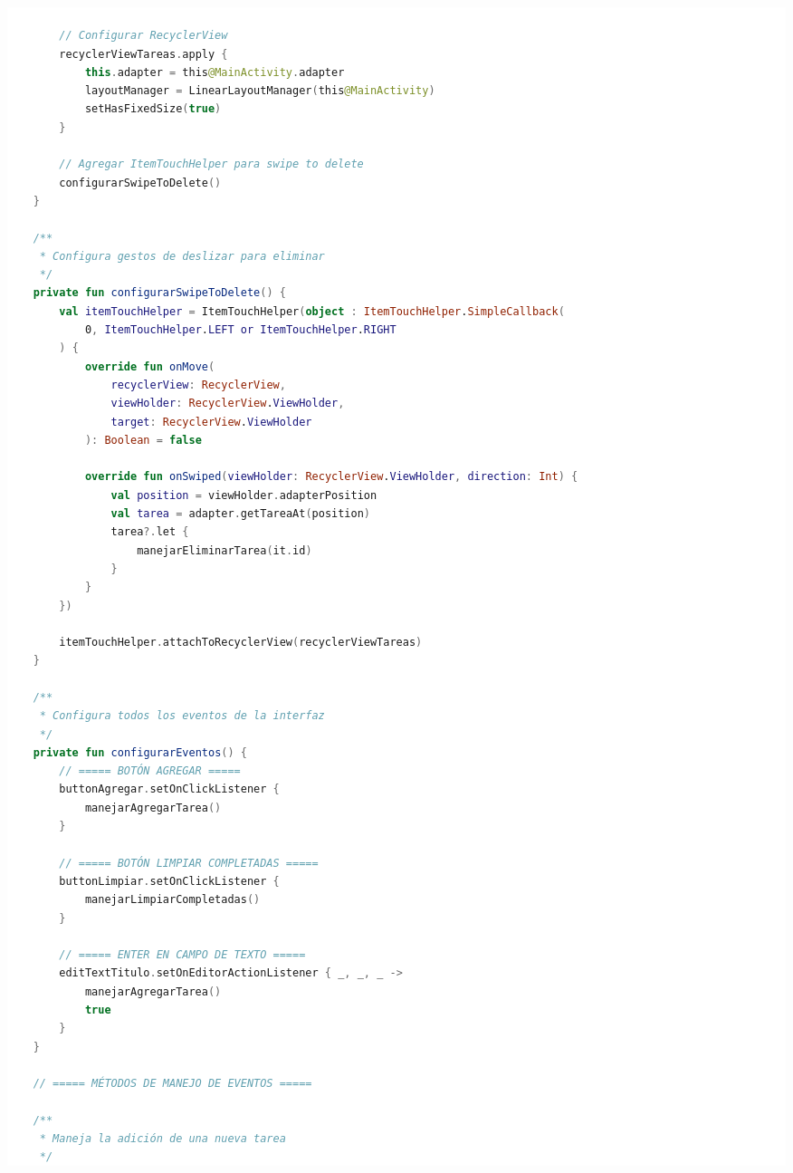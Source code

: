 ```kotlin
        
        // Configurar RecyclerView
        recyclerViewTareas.apply {
            this.adapter = this@MainActivity.adapter
            layoutManager = LinearLayoutManager(this@MainActivity)
            setHasFixedSize(true)
        }
        
        // Agregar ItemTouchHelper para swipe to delete
        configurarSwipeToDelete()
    }
    
    /**
     * Configura gestos de deslizar para eliminar
     */
    private fun configurarSwipeToDelete() {
        val itemTouchHelper = ItemTouchHelper(object : ItemTouchHelper.SimpleCallback(
            0, ItemTouchHelper.LEFT or ItemTouchHelper.RIGHT
        ) {
            override fun onMove(
                recyclerView: RecyclerView,
                viewHolder: RecyclerView.ViewHolder,
                target: RecyclerView.ViewHolder
            ): Boolean = false
            
            override fun onSwiped(viewHolder: RecyclerView.ViewHolder, direction: Int) {
                val position = viewHolder.adapterPosition
                val tarea = adapter.getTareaAt(position)
                tarea?.let {
                    manejarEliminarTarea(it.id)
                }
            }
        })
        
        itemTouchHelper.attachToRecyclerView(recyclerViewTareas)
    }
    
    /**
     * Configura todos los eventos de la interfaz
     */
    private fun configurarEventos() {
        // ===== BOTÓN AGREGAR =====
        buttonAgregar.setOnClickListener {
            manejarAgregarTarea()
        }
        
        // ===== BOTÓN LIMPIAR COMPLETADAS =====
        buttonLimpiar.setOnClickListener {
            manejarLimpiarCompletadas()
        }
        
        // ===== ENTER EN CAMPO DE TEXTO =====
        editTextTitulo.setOnEditorActionListener { _, _, _ ->
            manejarAgregarTarea()
            true
        }
    }
    
    // ===== MÉTODOS DE MANEJO DE EVENTOS =====
    
    /**
     * Maneja la adición de una nueva tarea
     */
```